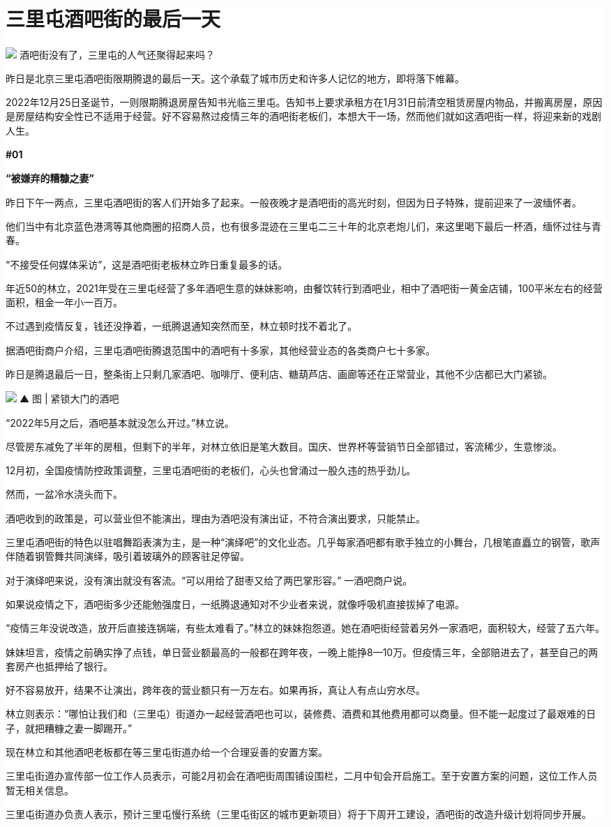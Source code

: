 # 三里屯酒吧街的最后一天

![](https://inews.gtimg.com/newsapp_bt/0/15637490273/1000)
酒吧街没有了，三里屯的人气还聚得起来吗？

昨日是北京三里屯酒吧街限期腾退的最后一天。这个承载了城市历史和许多人记忆的地方，即将落下帷幕。

2022年12月25日圣诞节，一则限期腾退房屋告知书光临三里屯。告知书上要求承租方在1月31日前清空租赁房屋内物品，并搬离房屋，原因是房屋结构安全性已不适用于经营。好不容易熬过疫情三年的酒吧街老板们，本想大干一场，然而他们就如这酒吧街一样，将迎来新的戏剧人生。

**#01**

**“被嫌弃的糟糠之妻”**

昨日下午一两点，三里屯酒吧街的客人们开始多了起来。一般夜晚才是酒吧街的高光时刻，但因为日子特殊，提前迎来了一波缅怀者。

他们当中有北京蓝色港湾等其他商圈的招商人员，也有很多混迹在三里屯二三十年的北京老炮儿们，来这里喝下最后一杯酒，缅怀过往与青春。

“不接受任何媒体采访”，这是酒吧街老板林立昨日重复最多的话。

年近50的林立，2021年受在三里屯经营了多年酒吧生意的妹妹影响，由餐饮转行到酒吧业，相中了酒吧街一黄金店铺，100平米左右的经营面积，租金一年小一百万。

不过遇到疫情反复，钱还没挣着，一纸腾退通知突然而至，林立顿时找不着北了。

据酒吧街商户介绍，三里屯酒吧街腾退范围中的酒吧有十多家，其他经营业态的各类商户七十多家。

昨日是腾退最后一日，整条街上只剩几家酒吧、咖啡厅、便利店、糖葫芦店、画廊等还在正常营业，其他不少店都已大门紧锁。

![](https://inews.gtimg.com/newsapp_bt/0/15637490279/1000)
▲ 图 | 紧锁大门的酒吧

“2022年5月之后，酒吧基本就没怎么开过。”林立说。

尽管房东减免了半年的房租，但剩下的半年，对林立依旧是笔大数目。国庆、世界杯等营销节日全部错过，客流稀少，生意惨淡。

12月初，全国疫情防控政策调整，三里屯酒吧街的老板们，心头也曾涌过一股久违的热乎劲儿。

然而，一盆冷水浇头而下。

酒吧收到的政策是，可以营业但不能演出，理由为酒吧没有演出证，不符合演出要求，只能禁止。

三里屯酒吧街的特色以驻唱舞蹈表演为主，是一种“演绎吧”的文化业态。几乎每家酒吧都有歌手独立的小舞台，几根笔直矗立的钢管，歌声伴随着钢管舞共同演绎，吸引着玻璃外的顾客驻足停留。

对于演绎吧来说，没有演出就没有客流。“可以用给了甜枣又给了两巴掌形容。” 一酒吧商户说。

如果说疫情之下，酒吧街多少还能勉强度日，一纸腾退通知对不少业者来说，就像呼吸机直接拔掉了电源。

“疫情三年没说改造，放开后直接连锅端，有些太难看了。”林立的妹妹抱怨道。她在酒吧街经营着另外一家酒吧，面积较大，经营了五六年。

妹妹坦言，疫情之前确实挣了点钱，单日营业额最高的一般都在跨年夜，一晚上能挣8—10万。但疫情三年，全部赔进去了，甚至自己的两套房产也抵押给了银行。

好不容易放开，结果不让演出，跨年夜的营业额只有一万左右。如果再拆，真让人有点山穷水尽。

林立则表示：“哪怕让我们和（三里屯）街道办一起经营酒吧也可以，装修费、酒费和其他费用都可以商量。但不能一起度过了最艰难的日子，就把糟糠之妻一脚踢开。”

现在林立和其他酒吧老板都在等三里屯街道办给一个合理妥善的安置方案。

三里屯街道办宣传部一位工作人员表示，可能2月初会在酒吧街周围铺设围栏，二月中旬会开启施工。至于安置方案的问题，这位工作人员暂无相关信息。

三里屯街道办负责人表示，预计三里屯慢行系统（三里屯街区的城市更新项目）将于下周开工建设，酒吧街的改造升级计划将同步开展。
